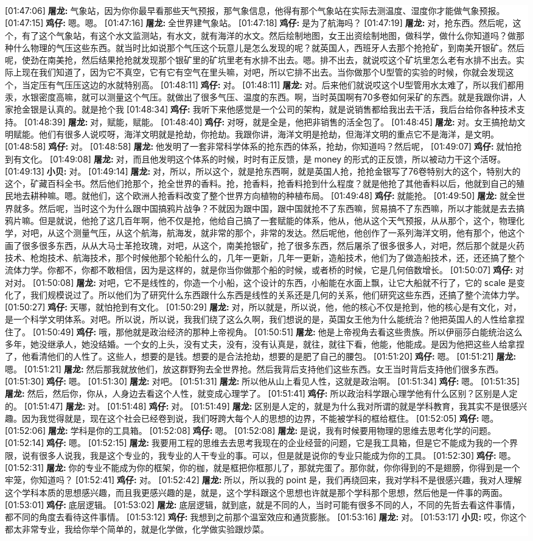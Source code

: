 [01:47:06] **屠龙:** 气象站，因为你你最早看那些天气预报，那气象信息，他得有那个气象站在实际去测温度、湿度你才能做气象预报。
[01:47:15] **鸡仔:** 嗯。嗯。
[01:47:16] **屠龙:** 全世界建气象站。
[01:47:18] **鸡仔:** 是为了航海吗？
[01:47:19] **屠龙:** 对，抢东西。然后呢，这个，有了这个气象站，有这个水文监测站，有水文，就有海洋的水文。然后绘制地图，女王出资绘制地图，做科学，做什么你知道吗？做那种什么物理的气压这些东西。就当时比如说那个气压这个玩意儿是怎么发现的呢？就英国人，西班牙人去那个抢抢矿，到南美开银矿。然后呢，使劲在南美抢，然后结果抢抢就发现那个银矿里的矿坑里老有水排不出去。嗯。排不出去，就说哎这个矿坑里怎么老有水排不出去。实际上现在我们知道了，因为它不真空，它有它有空气在里头嘛，对吧，所以它排不出去。当你做那个U型管的实验的时候，你就会发现这个，当定压有气压压这边的水就特别高。
[01:48:11] **鸡仔:** 对。
[01:48:11] **屠龙:** 对。后来他们就说哎这个U型管用水太难了，所以我们都用汞，水银密度高嘛，就可以测量这个气压。就做出了很多气压、温度的东西。啊，当时英国啊有70多卷如何采矿的东西。就是我跟你讲，人家抢金银是认真的。就是抢个我
[01:48:34] **鸡仔:** 我听下来他感觉是一个公司的架构，就是说销售都给我出去干活，我后台给你各种技术支持。
[01:48:39] **屠龙:** 对，赋能，赋能。
[01:48:40] **鸡仔:** 对呀，就是全是，他把非销售的活全包了。
[01:48:45] **屠龙:** 对。女王搞抢劫文明赋能。他们有很多人说哎呀，海洋文明就是抢劫，你抢劫。我跟你讲，海洋文明是抢劫，但海洋文明的重点它不是海洋，是文明。
[01:48:58] **鸡仔:** 对。
[01:48:58] **屠龙:** 他发明了一套非常科学体系的抢东西的体系，抢劫，你知道吗？然后呢，
[01:49:07] **鸡仔:** 就怕抢到有文化。
[01:49:08] **屠龙:** 对，而且他发明这个体系的时候，时时有正反馈，是 money 的形式的正反馈，所以被动力干这个活呀。
[01:49:13] **小贝:** 对。
[01:49:14] **屠龙:** 对，所以，所以这个，就是抢东西啊，就是英国人抢，抢抢金银写了76卷特别大的这个，特别大的这个，矿藏百科全书。然后他们抢那个，抢全世界的香料。抢，抢香料，抢香料抢到什么程度？就是他抢了其他香料以后，他就到自己的殖民地去耕种嘛。嗯。就他们，这个欧洲人抢香料改变了整个世界方向植物的种植布局。
[01:49:48] **鸡仔:** 就能抢。
[01:49:50] **屠龙:** 就全世界就多。然后呢，当时这个为什么跟中国搞鸦片战争？不就因为跟中国，跟中国就抢不了东西嘛，贸易搞不了东西嘛，所以才能就是去去搞鸦片嘛。但是就说，他抢了这几百年啊，他不仅是抢，他给自己搞了一套赋能的体系，他从，他从这个天气预报，从从那个，这个，物理化学，对吧，从这个测量气压，从这个航海，航海发，就非常的那个，非常的发达。然后呢他，他创作了一系列海洋文明，他有那个，他这个画了很多很多东西，从从大马士革抢玫瑰，对吧，从这个，南美抢银矿，抢了很多东西，然后屠杀了很多很多人，对吧，然后那个就是火药技术、枪炮技术、航海技术，那个时候他那个轮船什么的，几年一更新，几年一更新，造船技术，他们为了做造船技术，还，还还搞了整个流体力学。你都不，你都不敢相信，因为是这样的，就是你当你做那个船的时候，或者桥的时候，它是几何倍数增长。
[01:50:07] **鸡仔:** 对对对。
[01:50:08] **屠龙:** 对吧，它不是线性的，你造一个小船，这个设计的东西，小船能在水面上飘，让它大船就不行了，它的 scale 是变化了，我们规模说过了。所以他们为了研究什么东西跟什么东西是线性的关系还是几何的关系，他们研究这些东西，还搞了整个流体力学。
[01:50:27] **鸡仔:** 天哪，就怕抢到有文化。
[01:50:29] **屠龙:** 对，所以就是，所以说，他，他的核心不仅是抢到，他的核心是有文化，对，是一个科学文明体系。对吧。所以说，所以说，我我们绕了这么久啊，我们想说的是，英国女王他为什么能统治？他把英国人的人性给拿捏住了。
[01:50:49] **鸡仔:** 哦，那他就是政治经济的那种上帝视角。
[01:50:51] **屠龙:** 他是上帝视角去看这些贵族。所以伊丽莎白能统治这么多年，她没继承人，她没结婚。一个女的上头，没有丈夫，没有，没有认真是，就往，就往下看，他能，他能成。是因为他把这些人给拿捏了，他看清他们的人性了。这些人，想要的是钱。想要的是合法抢劫，想要的是肥了自己的腰包。
[01:51:20] **鸡仔:** 嗯。
[01:51:21] **屠龙:** 嗯。
[01:51:21] **屠龙:** 然后那我就放他们，放这群野狗去全世界抢。然后我背后支持他们这些东西。女王当时背后支持他们很多东西。
[01:51:30] **鸡仔:** 嗯。
[01:51:30] **屠龙:** 对吧。
[01:51:31] **屠龙:** 所以他从山上看见人性，这就是政治啊。
[01:51:34] **鸡仔:** 嗯。
[01:51:35] **屠龙:** 然后，然后你，你从，人身边去看这个人性，就变成心理学了。
[01:51:41] **鸡仔:** 所以政治科学跟心理学他有什么区别？区别是人定的。
[01:51:47] **屠龙:** 对。
[01:51:48] **鸡仔:** 对。
[01:51:49] **屠龙:** 区别是人定的，就是为什么我对所谓的就是学科教育，我其实不是很感兴趣。因为我觉得就是，现在这个社会已经卷到说，我们呀跨大每个人的思想的边界，不能被学科的框给框住。
[01:52:05] **鸡仔:** 嗯。
[01:52:06] **屠龙:** 学科是你的工具箱。
[01:52:08] **鸡仔:** 嗯。
[01:52:08] **屠龙:** 是说，我有时候要用物理的思维去思考化学的问题。
[01:52:14] **鸡仔:** 嗯。
[01:52:15] **屠龙:** 我要用工程的思维去去思考我现在的企业经营的问题，它是我工具箱，但是它不能成为我的一个界限，说有很多人说我，我是这个专业的，我专业的人干专业的事。可以，但是就是说你的专业只能成为你的工具。
[01:52:30] **鸡仔:** 嗯。
[01:52:31] **屠龙:** 你的专业不能成为你的框架，你的枷，就是框把你框那儿了，那就完蛋了。那你就，你你得到的不是翅膀，你得到是一个牢笼，你知道吗？
[01:52:41] **鸡仔:** 对。
[01:52:42] **屠龙:** 所以，所以我的 point 是，我们再绕回来，我对学科不是很感兴趣，我对人理解这个学科本质的思想感兴趣，而且我更感兴趣的是，就是，这个学科跟这个思想也许就是那个学科那个思想，然后他是一件事的两面。
[01:53:01] **鸡仔:** 底层逻辑。
[01:53:02] **屠龙:** 底层逻辑，就到底，就是不同的人，当时可能有很多不同的人，不同的先哲去看这件事情，都不同的角度去看待这件事情。
[01:53:12] **鸡仔:** 我想到之前那个温室效应和通货膨胀。
[01:53:16] **屠龙:** 对。
[01:53:17] **小贝:** 哎，你这个都太非常专业，我给你举个简单的，就是化学做，化学做实验跟炒菜。